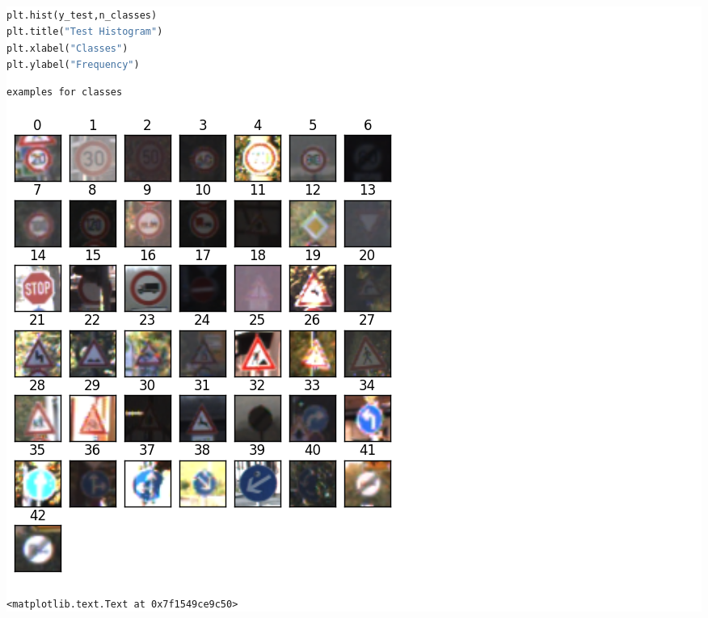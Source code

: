 ```python
plt.hist(y_test,n_classes)
plt.title("Test Histogram")
plt.xlabel("Classes")
plt.ylabel("Frequency")


```

    examples for classes



![png](Traffic_Signs_Recognition_v2_files/Traffic_Signs_Recognition_v2_4_1.png)





    <matplotlib.text.Text at 0x7f1549ce9c50>



